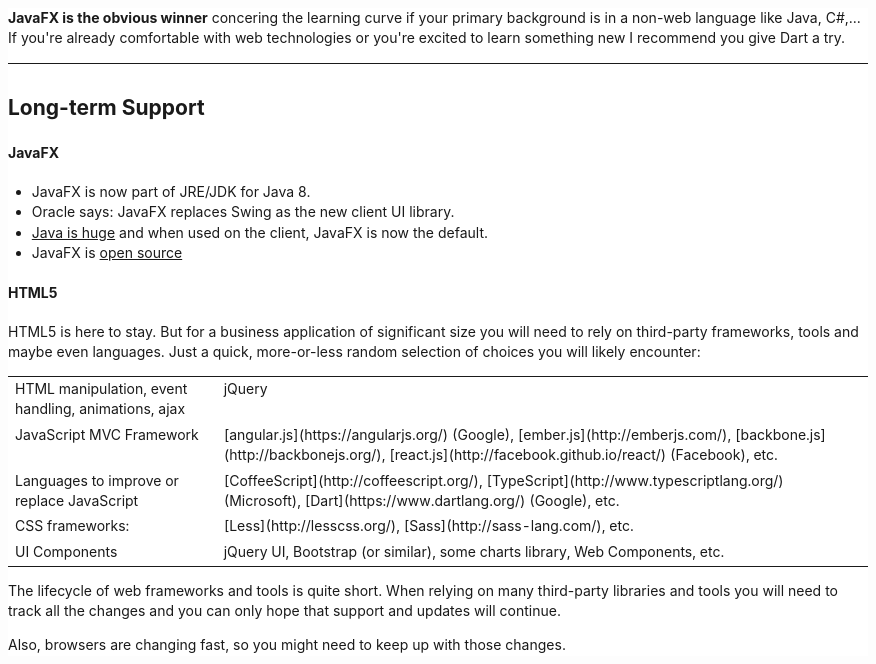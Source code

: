 **JavaFX is the obvious winner** concering the learning curve if your primary background is in a non-web language like Java, C#,... If you're already comfortable with web technologies or you're excited to learn something new I recommend you give Dart a try.


***

## Long-term Support

#### JavaFX

* JavaFX is now part of JRE/JDK for Java 8.
* Oracle says: JavaFX replaces Swing as the new client UI library.
* [Java is huge](http://www.tiobe.com/index.php/content/paperinfo/tpci/index.html) and when used on the client, JavaFX is now the default.
* JavaFX is [open source](http://openjdk.java.net/projects/openjfx/)


#### HTML5

HTML5 is here to stay. But for a business application of significant size you will need to rely on third-party frameworks, tools and maybe even languages. Just a quick, more-or-less random selection of choices you will likely encounter:

<table class="table">
  <tr>
    <td>HTML manipulation, event handling, animations, ajax</td>
    <td>jQuery</td>
  </tr>
  <tr>
    <td>JavaScript MVC Framework</td>
    <td>[angular.js](https://angularjs.org/) (Google), [ember.js](http://emberjs.com/), [backbone.js](http://backbonejs.org/), [react.js](http://facebook.github.io/react/) (Facebook), etc. </td>
  </tr>
  <tr>
    <td>Languages to improve or replace JavaScript</td>
    <td>[CoffeeScript](http://coffeescript.org/), [TypeScript](http://www.typescriptlang.org/) (Microsoft), [Dart](https://www.dartlang.org/) (Google), etc.</td>
  </tr>
  <tr>
    <td>CSS frameworks:</td>
    <td>[Less](http://lesscss.org/), [Sass](http://sass-lang.com/), etc.</td>
  </tr>
  <tr>
    <td>UI Components</td>
    <td>jQuery UI, Bootstrap (or similar), some charts library, Web Components, etc.</td>
  </tr>
</table>

The lifecycle of web frameworks and tools is quite short. When relying on many third-party libraries and tools you will need to track all the changes and you can only hope that support and updates will continue. 

Also, browsers are changing fast, so you might need to keep up with those changes.
